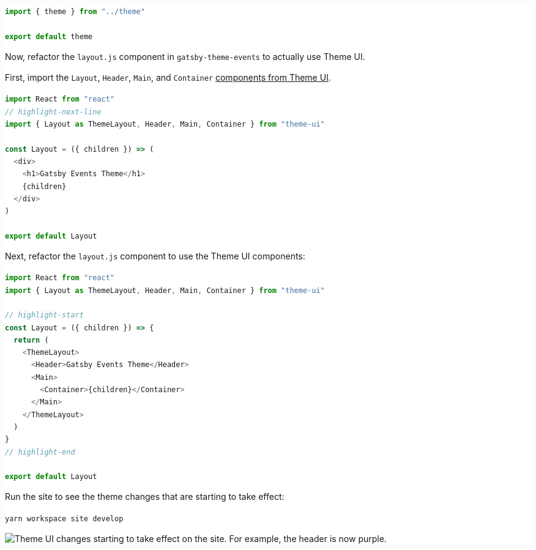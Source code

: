 ```javascript:title=gatsby-theme-events/src/gatsby-plugin-theme-ui/index.js
import { theme } from "../theme"

export default theme
```

Now, refactor the `layout.js` component in `gatsby-theme-events` to actually use Theme UI.

First, import the `Layout`, `Header`, `Main`, and `Container` [components from Theme UI](https://theme-ui.com/layout).

```javascript:title=gatsby-theme-events/src/components/layout.js
import React from "react"
// highlight-next-line
import { Layout as ThemeLayout, Header, Main, Container } from "theme-ui"

const Layout = ({ children }) => (
  <div>
    <h1>Gatsby Events Theme</h1>
    {children}
  </div>
)

export default Layout
```

Next, refactor the `layout.js` component to use the Theme UI components:

```javascript:title=gatsby-theme-events/src/components/layout.js
import React from "react"
import { Layout as ThemeLayout, Header, Main, Container } from "theme-ui"

// highlight-start
const Layout = ({ children }) => {
  return (
    <ThemeLayout>
      <Header>Gatsby Events Theme</Header>
      <Main>
        <Container>{children}</Container>
      </Main>
    </ThemeLayout>
  )
}
// highlight-end

export default Layout
```

Run the site to see the theme changes that are starting to take effect:

```shell
yarn workspace site develop
```

![Theme UI changes starting to take effect on the site. For example, the header is now purple.](./images/building-a-theme-theme-ui-changes.png)

